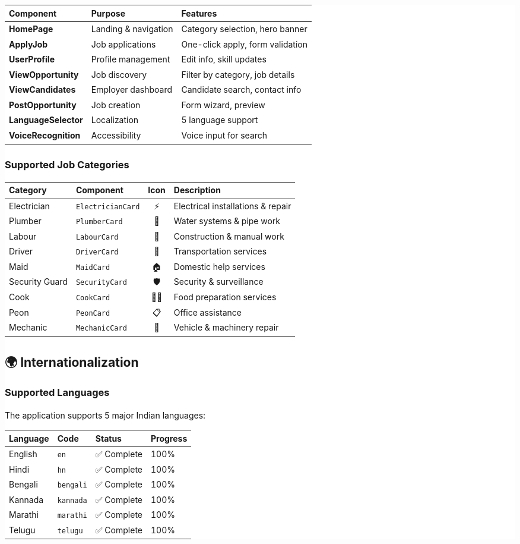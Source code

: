 | Component | Purpose | Features |
|:----------|:--------|:---------|
| **HomePage** | Landing & navigation | Category selection, hero banner |
| **ApplyJob** | Job applications | One-click apply, form validation |
| **UserProfile** | Profile management | Edit info, skill updates |
| **ViewOpportunity** | Job discovery | Filter by category, job details |
| **ViewCandidates** | Employer dashboard | Candidate search, contact info |
| **PostOpportunity** | Job creation | Form wizard, preview |
| **LanguageSelector** | Localization | 5 language support |
| **VoiceRecognition** | Accessibility | Voice input for search |

### Supported Job Categories

<div align="center">

| Category | Component | Icon | Description |
|:---------|:----------|:----:|:------------|
| Electrician | `ElectricianCard` | ⚡ | Electrical installations & repair |
| Plumber | `PlumberCard` | 🔧 | Water systems & pipe work |
| Labour | `LabourCard` | 👷 | Construction & manual work |
| Driver | `DriverCard` | 🚗 | Transportation services |
| Maid | `MaidCard` | 🏠 | Domestic help services |
| Security Guard | `SecurityCard` | 🛡️ | Security & surveillance |
| Cook | `CookCard` | 👨‍🍳 | Food preparation services |
| Peon | `PeonCard` | 📋 | Office assistance |
| Mechanic | `MechanicCard` | 🔩 | Vehicle & machinery repair |

</div>

## 🌍 Internationalization

### Supported Languages

The application supports 5 major Indian languages:

| Language | Code | Status | Progress |
|:---------|:-----|:-------|:---------|
| English | `en` | ✅ Complete | 100% |
| Hindi | `hn` | ✅ Complete | 100% |
| Bengali | `bengali` | ✅ Complete | 100% |
| Kannada | `kannada` | ✅ Complete | 100% |
| Marathi | `marathi` | ✅ Complete | 100% |
| Telugu | `telugu` | ✅ Complete | 100% |
